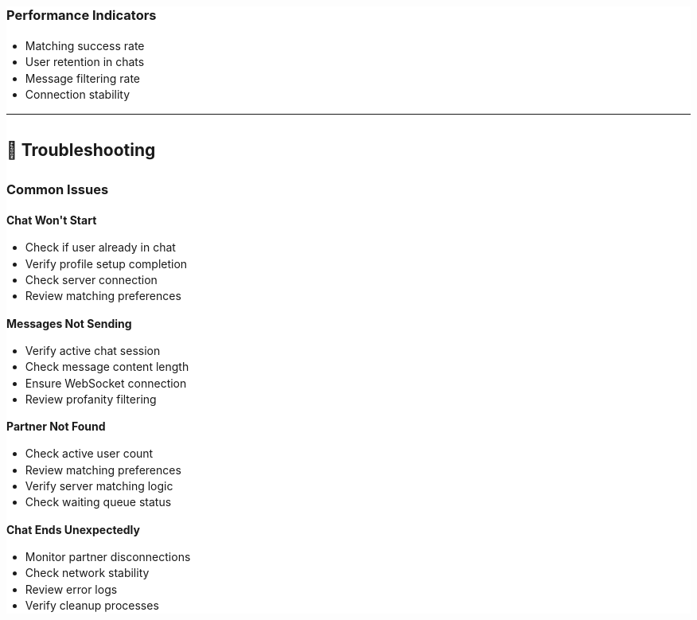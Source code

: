### Performance Indicators

- Matching success rate
- User retention in chats
- Message filtering rate
- Connection stability

---

## 🔧 Troubleshooting

### Common Issues

**Chat Won't Start**

- Check if user already in chat
- Verify profile setup completion
- Check server connection
- Review matching preferences

**Messages Not Sending**

- Verify active chat session
- Check message content length
- Ensure WebSocket connection
- Review profanity filtering

**Partner Not Found**

- Check active user count
- Review matching preferences
- Verify server matching logic
- Check waiting queue status

**Chat Ends Unexpectedly**

- Monitor partner disconnections
- Check network stability
- Review error logs
- Verify cleanup processes

